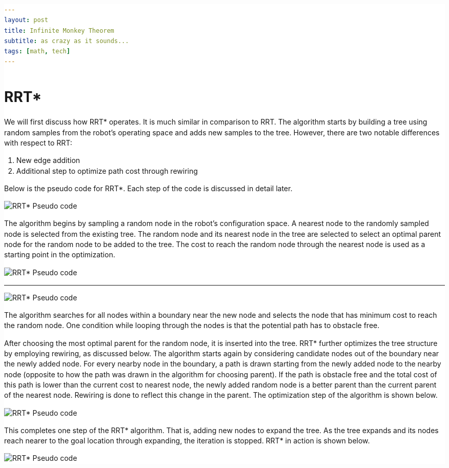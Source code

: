 ```yaml
---
layout: post
title: Infinite Monkey Theorem
subtitle: as crazy as it sounds...
tags: [math, tech]
---
```


# RRT* 

We will first discuss how RRT* operates. It is much similar in comparison to RRT. The algorithm starts by building a tree using random samples from the robot’s operating space and adds new samples to the tree. However, there are two notable differences with respect to RRT:
1.	New edge addition 
2.	Additional step to optimize path cost through rewiring 

Below is the pseudo code for RRT*. Each step of the code is discussed in detail later. 

<img width="496" alt="RRT* Pseudo code" src="https://github.com/kedar2017/dynamic-RRT-star/blob/main/GIF_Video_Image/RRT_Start_Code.svg">

The algorithm begins by sampling a random node in the robot’s configuration space. A nearest node to the randomly sampled node is selected from the existing tree. The random node and its nearest node in the tree are selected to select an optimal parent node for the random node to be added to the tree. The cost to reach the random node through the nearest node is used as a starting point in the optimization. 

<img width="496" alt="RRT* Pseudo code" src="https://github.com/kedar2017/dynamic-RRT-star/blob/main/GIF_Video_Image/Choose_Parent.svg">

***

<img width="496" alt="RRT* Pseudo code" src="https://github.com/kedar2017/dynamic-RRT-star/blob/main/GIF_Video_Image/Select_Parent.svg">
 
The algorithm searches for all nodes within a boundary near the new node and selects the node that has minimum cost to reach the random node. One condition while looping through the nodes is that the potential path has to obstacle free. 

After choosing the most optimal parent for the random node, it is inserted into the tree. RRT* further optimizes the tree structure by employing rewiring, as discussed below. 
The algorithm starts again by considering candidate nodes out of the boundary near the newly added node. For every nearby node in the boundary, a path is drawn starting from the newly added node to the nearby node (opposite to how the path was drawn in the algorithm for choosing parent). If the path is obstacle free and the total cost of this path is lower than the current cost to nearest node, the newly added random node is a better parent than the current parent of the nearest node. Rewiring is done to reflect this change in the parent. The optimization step of the algorithm is shown below. 
 
<img width="496" alt="RRT* Pseudo code" src="https://github.com/kedar2017/dynamic-RRT-star/blob/main/GIF_Video_Image/Rewire.svg">

This completes one step of the RRT* algorithm. That is, adding new nodes to expand the tree. As the tree expands and its nodes reach nearer to the goal location through expanding, the iteration is stopped. RRT* in action is shown below. 

<img width="496" alt="RRT* Pseudo code" src="https://github.com/kedar2017/dynamic-RRT-star/blob/main/GIF_Video_Image/RRT__Tree_Expansion.gif">
